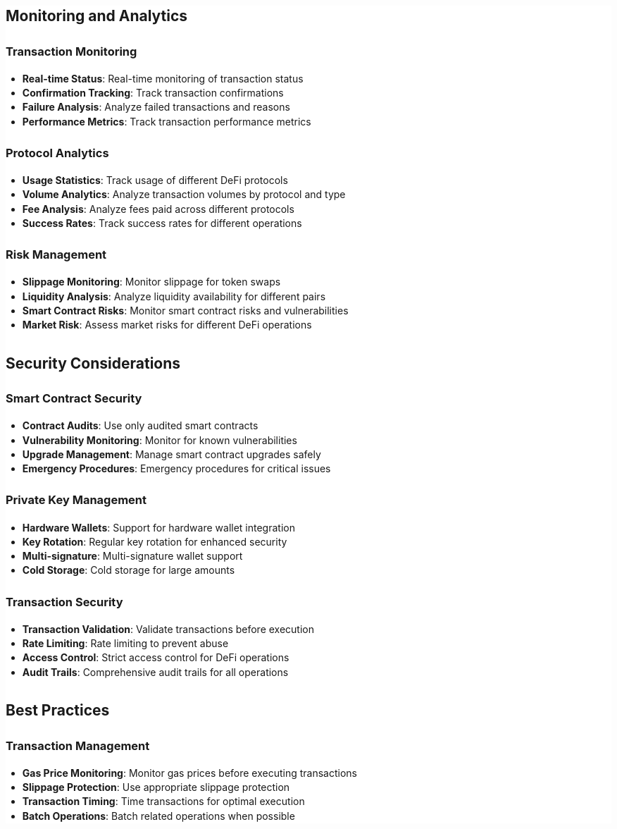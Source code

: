 ## Monitoring and Analytics

### Transaction Monitoring
- **Real-time Status**: Real-time monitoring of transaction status
- **Confirmation Tracking**: Track transaction confirmations
- **Failure Analysis**: Analyze failed transactions and reasons
- **Performance Metrics**: Track transaction performance metrics

### Protocol Analytics
- **Usage Statistics**: Track usage of different DeFi protocols
- **Volume Analytics**: Analyze transaction volumes by protocol and type
- **Fee Analysis**: Analyze fees paid across different protocols
- **Success Rates**: Track success rates for different operations

### Risk Management
- **Slippage Monitoring**: Monitor slippage for token swaps
- **Liquidity Analysis**: Analyze liquidity availability for different pairs
- **Smart Contract Risks**: Monitor smart contract risks and vulnerabilities
- **Market Risk**: Assess market risks for different DeFi operations

## Security Considerations

### Smart Contract Security
- **Contract Audits**: Use only audited smart contracts
- **Vulnerability Monitoring**: Monitor for known vulnerabilities
- **Upgrade Management**: Manage smart contract upgrades safely
- **Emergency Procedures**: Emergency procedures for critical issues

### Private Key Management
- **Hardware Wallets**: Support for hardware wallet integration
- **Key Rotation**: Regular key rotation for enhanced security
- **Multi-signature**: Multi-signature wallet support
- **Cold Storage**: Cold storage for large amounts

### Transaction Security
- **Transaction Validation**: Validate transactions before execution
- **Rate Limiting**: Rate limiting to prevent abuse
- **Access Control**: Strict access control for DeFi operations
- **Audit Trails**: Comprehensive audit trails for all operations

## Best Practices

### Transaction Management
- **Gas Price Monitoring**: Monitor gas prices before executing transactions
- **Slippage Protection**: Use appropriate slippage protection
- **Transaction Timing**: Time transactions for optimal execution
- **Batch Operations**: Batch related operations when possible
